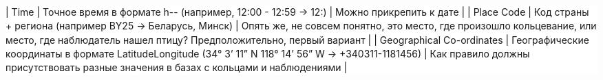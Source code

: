 | Time                           | Точное время в формате h-- (например, 12:00 - 12:59 -> 12:)                                                                                                                                                                                                                                                                                                                        | Можно прикрепить к дате                                                                                                                                                                                                                                                                                                                                                                                                                                                                                                                                                                                                                                                                                                                                                                                                                                                                                                                                                                                                                                                                                                                   |
| Place Code                     | Код страны + региона (например BY25 -> Беларусь, Минск)                                                                                                                                                                                                                                                                                                                            | Опять же, не совсем понятно, это место, где произошло кольцевание, или место, где наблюдатель нашел птицу? Предположительно, первый вариант                                                                                                                                                                                                                                                                                                                                                                                                                                                                                                                                                                                                                                                                                                                                                                                                                                                                                                                                                                                               |
| Geographical Co-ordinates      | Географические координаты в формате LatitudeLongitude (34° 3’ 11” N 118° 14’ 56” W -> +340311-1181456)                                                                                                                                                                                                                                                                             | Как правило должны присутствовать разные значения в базах с кольцами и наблюдениями                                                                                                                                                                                                                                                                                                                                                                                                                                                                                                                                                                                                                                                                                                                                                                                                                                                                                                                                                                                                                                                       |